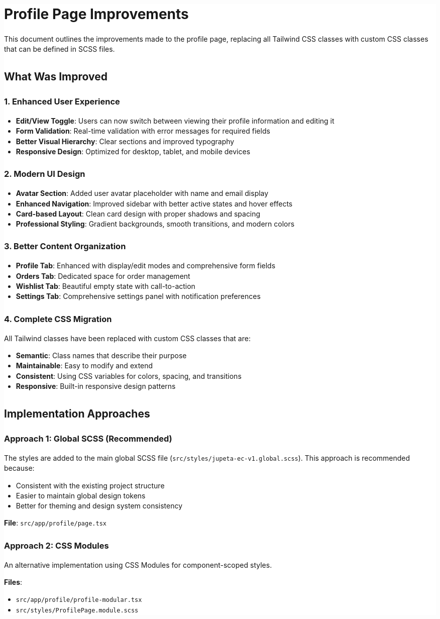 # Profile Page Improvements

This document outlines the improvements made to the profile page, replacing all Tailwind CSS classes with custom CSS classes that can be defined in SCSS files.

## What Was Improved

### 1. **Enhanced User Experience**
- **Edit/View Toggle**: Users can now switch between viewing their profile information and editing it
- **Form Validation**: Real-time validation with error messages for required fields
- **Better Visual Hierarchy**: Clear sections and improved typography
- **Responsive Design**: Optimized for desktop, tablet, and mobile devices

### 2. **Modern UI Design**
- **Avatar Section**: Added user avatar placeholder with name and email display
- **Enhanced Navigation**: Improved sidebar with better active states and hover effects
- **Card-based Layout**: Clean card design with proper shadows and spacing
- **Professional Styling**: Gradient backgrounds, smooth transitions, and modern colors

### 3. **Better Content Organization**
- **Profile Tab**: Enhanced with display/edit modes and comprehensive form fields
- **Orders Tab**: Dedicated space for order management
- **Wishlist Tab**: Beautiful empty state with call-to-action
- **Settings Tab**: Comprehensive settings panel with notification preferences

### 4. **Complete CSS Migration**
All Tailwind classes have been replaced with custom CSS classes that are:
- **Semantic**: Class names that describe their purpose
- **Maintainable**: Easy to modify and extend
- **Consistent**: Using CSS variables for colors, spacing, and transitions
- **Responsive**: Built-in responsive design patterns

## Implementation Approaches

### Approach 1: Global SCSS (Recommended)
The styles are added to the main global SCSS file (`src/styles/jupeta-ec-v1.global.scss`). This approach is recommended because:
- Consistent with the existing project structure
- Easier to maintain global design tokens
- Better for theming and design system consistency

**File**: `src/app/profile/page.tsx`

### Approach 2: CSS Modules
An alternative implementation using CSS Modules for component-scoped styles.

**Files**: 
- `src/app/profile/profile-modular.tsx`
- `src/styles/ProfilePage.module.scss`
